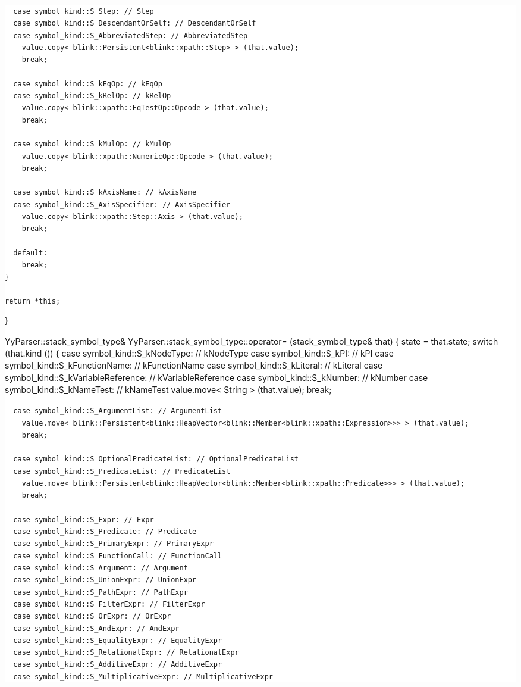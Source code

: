       case symbol_kind::S_Step: // Step
      case symbol_kind::S_DescendantOrSelf: // DescendantOrSelf
      case symbol_kind::S_AbbreviatedStep: // AbbreviatedStep
        value.copy< blink::Persistent<blink::xpath::Step> > (that.value);
        break;

      case symbol_kind::S_kEqOp: // kEqOp
      case symbol_kind::S_kRelOp: // kRelOp
        value.copy< blink::xpath::EqTestOp::Opcode > (that.value);
        break;

      case symbol_kind::S_kMulOp: // kMulOp
        value.copy< blink::xpath::NumericOp::Opcode > (that.value);
        break;

      case symbol_kind::S_kAxisName: // kAxisName
      case symbol_kind::S_AxisSpecifier: // AxisSpecifier
        value.copy< blink::xpath::Step::Axis > (that.value);
        break;

      default:
        break;
    }

    return *this;
  }

  YyParser::stack_symbol_type&
  YyParser::stack_symbol_type::operator= (stack_symbol_type& that)
  {
    state = that.state;
    switch (that.kind ())
    {
      case symbol_kind::S_kNodeType: // kNodeType
      case symbol_kind::S_kPI: // kPI
      case symbol_kind::S_kFunctionName: // kFunctionName
      case symbol_kind::S_kLiteral: // kLiteral
      case symbol_kind::S_kVariableReference: // kVariableReference
      case symbol_kind::S_kNumber: // kNumber
      case symbol_kind::S_kNameTest: // kNameTest
        value.move< String > (that.value);
        break;

      case symbol_kind::S_ArgumentList: // ArgumentList
        value.move< blink::Persistent<blink::HeapVector<blink::Member<blink::xpath::Expression>>> > (that.value);
        break;

      case symbol_kind::S_OptionalPredicateList: // OptionalPredicateList
      case symbol_kind::S_PredicateList: // PredicateList
        value.move< blink::Persistent<blink::HeapVector<blink::Member<blink::xpath::Predicate>>> > (that.value);
        break;

      case symbol_kind::S_Expr: // Expr
      case symbol_kind::S_Predicate: // Predicate
      case symbol_kind::S_PrimaryExpr: // PrimaryExpr
      case symbol_kind::S_FunctionCall: // FunctionCall
      case symbol_kind::S_Argument: // Argument
      case symbol_kind::S_UnionExpr: // UnionExpr
      case symbol_kind::S_PathExpr: // PathExpr
      case symbol_kind::S_FilterExpr: // FilterExpr
      case symbol_kind::S_OrExpr: // OrExpr
      case symbol_kind::S_AndExpr: // AndExpr
      case symbol_kind::S_EqualityExpr: // EqualityExpr
      case symbol_kind::S_RelationalExpr: // RelationalExpr
      case symbol_kind::S_AdditiveExpr: // AdditiveExpr
      case symbol_kind::S_MultiplicativeExpr: // MultiplicativeExpr